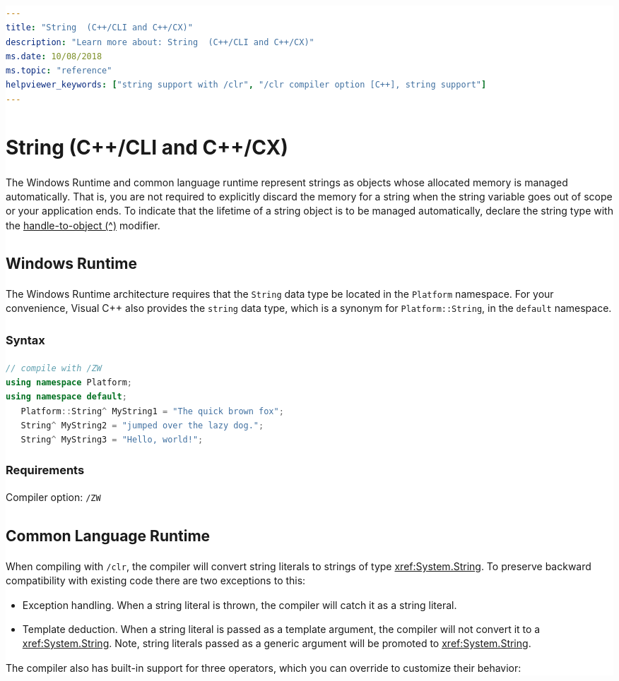 ```yaml
---
title: "String  (C++/CLI and C++/CX)"
description: "Learn more about: String  (C++/CLI and C++/CX)"
ms.date: 10/08/2018
ms.topic: "reference"
helpviewer_keywords: ["string support with /clr", "/clr compiler option [C++], string support"]
---
```

# String (C++/CLI and C++/CX)

The Windows Runtime and common language runtime represent strings as objects whose allocated memory is managed automatically. That is, you are not required to explicitly discard the memory for a string when the string variable goes out of scope or your application ends. To indicate that the lifetime of a string object is to be managed automatically, declare the string type with the [handle-to-object (^)](handle-to-object-operator-hat-cpp-component-extensions.md) modifier.

## Windows Runtime

The Windows Runtime architecture requires that the `String` data type be located in the `Platform` namespace. For your convenience, Visual C++ also provides the `string` data type, which is a synonym for `Platform::String`, in the `default` namespace.

### Syntax

```cpp
// compile with /ZW
using namespace Platform;
using namespace default;
   Platform::String^ MyString1 = "The quick brown fox";
   String^ MyString2 = "jumped over the lazy dog.";
   String^ MyString3 = "Hello, world!";
```

### Requirements

Compiler option: `/ZW`

## Common Language Runtime

When compiling with `/clr`, the compiler will convert string literals to strings of type <xref:System.String>. To preserve backward compatibility with existing code there are two exceptions to this:

- Exception handling. When a string literal is thrown, the compiler will catch it as a string literal.

- Template deduction. When a string literal is passed as a template argument, the compiler will not convert it to a <xref:System.String>. Note, string literals passed as a generic argument will be promoted to <xref:System.String>.

The compiler also has built-in support for three operators, which you can override to customize their behavior:
